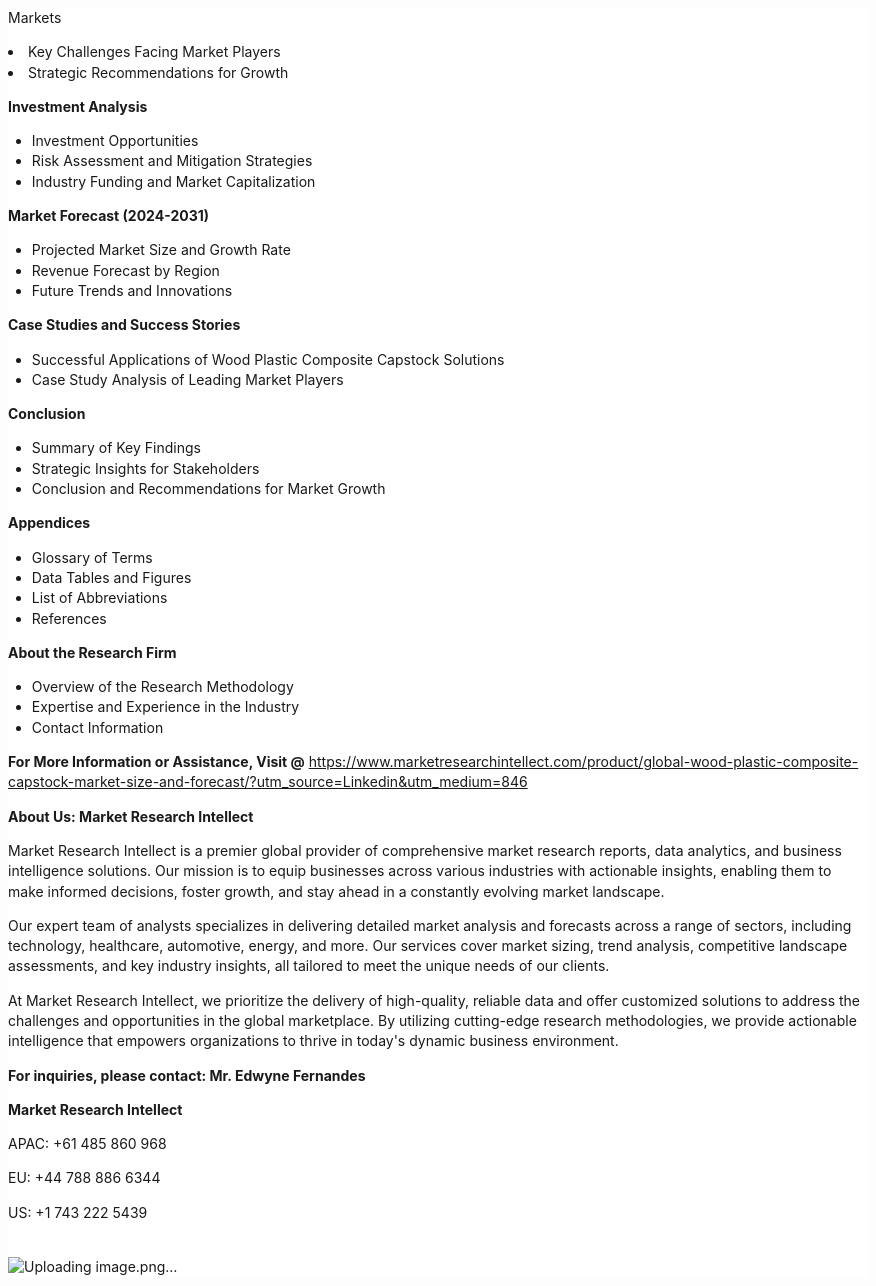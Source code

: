 Markets</li><li>Key Challenges Facing Market Players</li><li>Strategic Recommendations for Growth</li></ul><p><strong>Investment Analysis</strong></p><ul><li>Investment Opportunities</li><li>Risk Assessment and Mitigation Strategies</li><li>Industry Funding and Market Capitalization</li></ul><p><strong>Market Forecast (2024-2031)</strong></p><ul><li>Projected Market Size and Growth Rate</li><li>Revenue Forecast by Region</li><li>Future Trends and Innovations</li></ul><p><strong>Case Studies and Success Stories</strong></p><ul><li>Successful Applications of Wood Plastic Composite Capstock Solutions</li><li>Case Study Analysis of Leading Market Players</li></ul><p><strong>Conclusion</strong></p><ul><li>Summary of Key Findings</li><li>Strategic Insights for Stakeholders</li><li>Conclusion and Recommendations for Market Growth</li></ul><p><strong>Appendices</strong></p><ul><li>Glossary of Terms</li><li>Data Tables and Figures</li><li>List of Abbreviations</li><li>References</li></ul><p><strong>About the Research Firm</strong></p><ul><li>Overview of the Research Methodology</li><li>Expertise and Experience in the Industry</li><li>Contact Information</li></ul></div><div class="article-main__content" data-test-id="publishing-text-block"><p><span class="font-[700]"><strong>For More Information or Assistance, Visit @</strong>&nbsp;<a href="https://www.marketresearchintellect.com/product/global-wood-plastic-composite-capstock-market-size-and-forecast/?utm_source=Linkedin&utm_medium=846">https://www.marketresearchintellect.com/product/global-wood-plastic-composite-capstock-market-size-and-forecast/?utm_source=Linkedin&utm_medium=846</a></span></p><p><strong>About Us: Market Research Intellect</strong></p><p>Market Research Intellect is a premier global provider of comprehensive market research reports, data analytics, and business intelligence solutions. Our mission is to equip businesses across various industries with actionable insights, enabling them to make informed decisions, foster growth, and stay ahead in a constantly evolving market landscape.</p><p>Our expert team of analysts specializes in delivering detailed market analysis and forecasts across a range of sectors, including technology, healthcare, automotive, energy, and more. Our services cover market sizing, trend analysis, competitive landscape assessments, and key industry insights, all tailored to meet the unique needs of our clients.</p><p>At Market Research Intellect, we prioritize the delivery of high-quality, reliable data and offer customized solutions to address the challenges and opportunities in the global marketplace. By utilizing cutting-edge research methodologies, we provide actionable intelligence that empowers organizations to thrive in today's dynamic business environment.</p><p><strong>For inquiries, please contact: Mr. Edwyne Fernandes</strong></p><p><strong>Market Research Intellect</strong></p><p>APAC: +61 485 860 968</p><p>EU: +44 788 886 6344</p><p>US: +1 743 222 5439</p></div><div class="article-main__content" data-test-id="publishing-text-block">&nbsp;</div>
![Uploading image.png…]()
